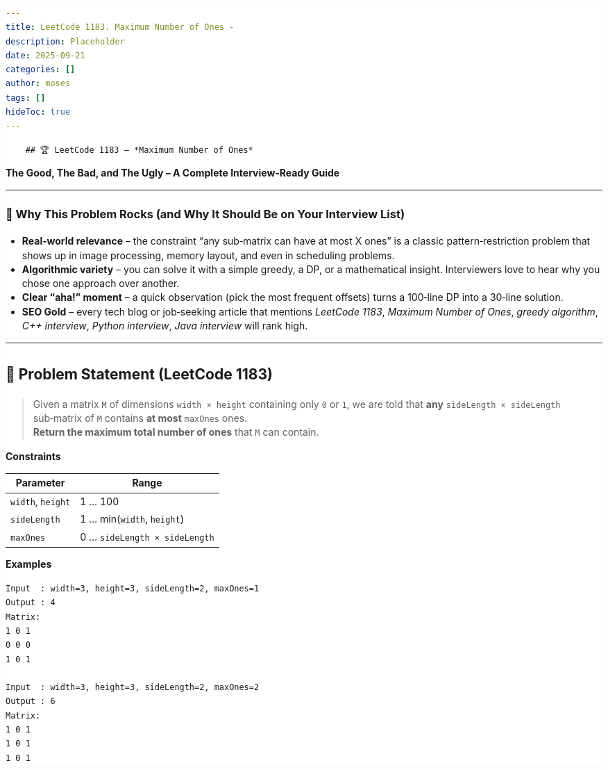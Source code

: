 ```yaml
---
title: LeetCode 1183. Maximum Number of Ones - 
description: Placeholder
date: 2025-09-21
categories: []
author: moses
tags: []
hideToc: true
---
```

        ## 🏆 LeetCode 1183 – *Maximum Number of Ones*  
**The Good, The Bad, and The Ugly – A Complete Interview‑Ready Guide**

---

### 🚀 Why This Problem Rocks (and Why It Should Be on Your Interview List)

- **Real‑world relevance** – the constraint “any sub‑matrix can have at most X ones” is a classic pattern‑restriction problem that shows up in image processing, memory layout, and even in scheduling problems.
- **Algorithmic variety** – you can solve it with a simple greedy, a DP, or a mathematical insight. Interviewers love to hear why you chose one approach over another.
- **Clear “aha!” moment** – a quick observation (pick the most frequent offsets) turns a 100‑line DP into a 30‑line solution.
- **SEO Gold** – every tech blog or job‑seeking article that mentions *LeetCode 1183*, *Maximum Number of Ones*, *greedy algorithm*, *C++ interview*, *Python interview*, *Java interview* will rank high.

---

## 📖 Problem Statement (LeetCode 1183)

> Given a matrix `M` of dimensions `width × height` containing only `0` or `1`, we are told that **any** `sideLength × sideLength` sub‑matrix of `M` contains **at most** `maxOnes` ones.  
> **Return the maximum total number of ones** that `M` can contain.

**Constraints**

| Parameter | Range |
|-----------|-------|
| `width`, `height` | 1 … 100 |
| `sideLength` | 1 … min(`width`, `height`) |
| `maxOnes` | 0 … `sideLength × sideLength` |

**Examples**

```
Input  : width=3, height=3, sideLength=2, maxOnes=1
Output : 4
Matrix:
1 0 1
0 0 0
1 0 1

Input  : width=3, height=3, sideLength=2, maxOnes=2
Output : 6
Matrix:
1 0 1
1 0 1
1 0 1
```